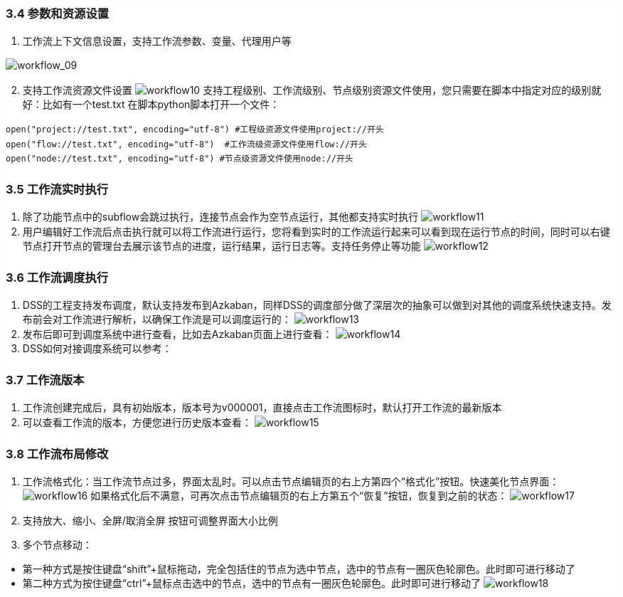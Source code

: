 ### 3.4 参数和资源设置

1. 工作流上下文信息设置，支持工作流参数、变量、代理用户等

![workflow_09](../../images/zh_CN/charpter3/manual/workflow_09.png)

2. 支持工作流资源文件设置
![workflow10](../../images/zh_CN/charpter3/manual/workflowpng)
支持工程级别、工作流级别、节点级别资源文件使用，您只需要在脚本中指定对应的级别就好：比如有一个test.txt 在脚本python脚本打开一个文件：
```
open("project://test.txt", encoding="utf-8") #工程级资源文件使用project://开头
open("flow://test.txt", encoding="utf-8")  #工作流级资源文件使用flow://开头
open("node://test.txt", encoding="utf-8") #节点级资源文件使用node://开头
```

### 3.5 工作流实时执行
1. 除了功能节点中的subflow会跳过执行，连接节点会作为空节点运行，其他都支持实时执行
![workflow11](../../images/zh_CN/charpter3/manual/workflow11.png)
2. 用户编辑好工作流后点击执行就可以将工作流进行运行，您将看到实时的工作流运行起来可以看到现在运行节点的时间，同时可以右键节点打开节点的管理台去展示该节点的进度，运行结果，运行日志等。支持任务停止等功能
![workflow12](../../images/zh_CN/charpter3/manual/workflow12.png)


### 3.6 工作流调度执行
1. DSS的工程支持发布调度，默认支持发布到Azkaban，同样DSS的调度部分做了深层次的抽象可以做到对其他的调度系统快速支持。发布前会对工作流进行解析，以确保工作流是可以调度运行的：
![workflow13](../../images/zh_CN/charpter3/manual/workflow13.png)
2. 发布后即可到调度系统中进行查看，比如去Azkaban页面上进行查看：
![workflow14](../../images/zh_CN/charpter3/manual/workflow14.png)
3. DSS如何对接调度系统可以参考：[]()

### 3.7 工作流版本
1. 工作流创建完成后，具有初始版本，版本号为v000001，直接点击工作流图标时，默认打开工作流的最新版本
2. 可以查看工作流的版本，方便您进行历史版本查看：
![workflow15](../../images/zh_CN/charpter3/manual/workflow15.png)

### 3.8 工作流布局修改
1. 工作流格式化：当工作流节点过多，界面太乱时。可以点击节点编辑页的右上方第四个“格式化”按钮。快速美化节点界面：
![workflow16](../../images/zh_CN/charpter3/manual/workflow16.png)
如果格式化后不满意，可再次点击节点编辑页的右上方第五个“恢复”按钮，恢复到之前的状态：
![workflow17](../../images/zh_CN/charpter3/manual/workflow17.png)

2. 支持放大、缩小、全屏/取消全屏 按钮可调整界面大小比例

3. 多个节点移动：
 - 第一种方式是按住键盘“shift”+鼠标拖动，完全包括住的节点为选中节点，选中的节点有一圈灰色轮廓色。此时即可进行移动了
 - 第二种方式为按住键盘“ctrl”+鼠标点击选中的节点，选中的节点有一圈灰色轮廓色。此时即可进行移动了
![workflow18](../../images/zh_CN/charpter3/manual/workflow18.png)
